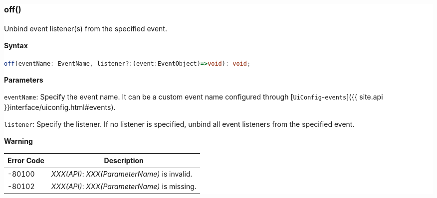 
### off()

Unbind event listener(s) from the specified event. 

**Syntax**

```typescript
off(eventName: EventName, listener?:(event:EventObject)=>void): void;
```

**Parameters**

`eventName`: Specify the event name. It can be a custom event name configured through [`UiConfig`-`events`]({{ site.api }}interface/uiconfig.html#events).

`listener`: Specify the listener. If no listener is specified, unbind all event listeners from the specified event.

**Warning**

 Error Code  | Description                                         
--------|-----------------------------------------------------
 -80100 | *XXX(API)*: *XXX(ParameterName)* is invalid.   
 -80102 | *XXX(API)*: *XXX(ParameterName)* is missing.  